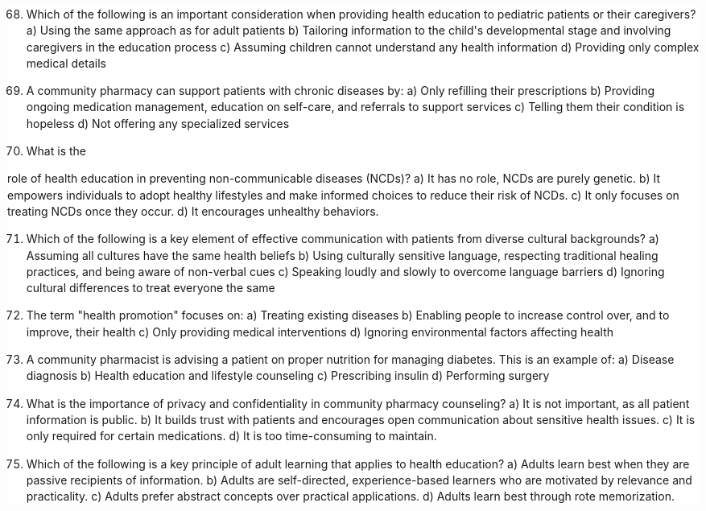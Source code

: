 68. Which of the following is an important consideration when providing health education to pediatric patients or their caregivers?
    a) Using the same approach as for adult patients
    b) Tailoring information to the child's developmental stage and involving caregivers in the education process
    c) Assuming children cannot understand any health information
    d) Providing only complex medical details

69. A community pharmacy can support patients with chronic diseases by:
    a) Only refilling their prescriptions
    b) Providing ongoing medication management, education on self-care, and referrals to support services
    c) Telling them their condition is hopeless
    d) Not offering any specialized services

70. What is the 


role of health education in preventing non-communicable diseases (NCDs)?
    a) It has no role, NCDs are purely genetic.
    b) It empowers individuals to adopt healthy lifestyles and make informed choices to reduce their risk of NCDs.
    c) It only focuses on treating NCDs once they occur.
    d) It encourages unhealthy behaviors.

71. Which of the following is a key element of effective communication with patients from diverse cultural backgrounds?
    a) Assuming all cultures have the same health beliefs
    b) Using culturally sensitive language, respecting traditional healing practices, and being aware of non-verbal cues
    c) Speaking loudly and slowly to overcome language barriers
    d) Ignoring cultural differences to treat everyone the same

72. The term "health promotion" focuses on:
    a) Treating existing diseases
    b) Enabling people to increase control over, and to improve, their health
    c) Only providing medical interventions
    d) Ignoring environmental factors affecting health

73. A community pharmacist is advising a patient on proper nutrition for managing diabetes. This is an example of:
    a) Disease diagnosis
    b) Health education and lifestyle counseling
    c) Prescribing insulin
    d) Performing surgery

74. What is the importance of privacy and confidentiality in community pharmacy counseling?
    a) It is not important, as all patient information is public.
    b) It builds trust with patients and encourages open communication about sensitive health issues.
    c) It is only required for certain medications.
    d) It is too time-consuming to maintain.

75. Which of the following is a key principle of adult learning that applies to health education?
    a) Adults learn best when they are passive recipients of information.
    b) Adults are self-directed, experience-based learners who are motivated by relevance and practicality.
    c) Adults prefer abstract concepts over practical applications.
    d) Adults learn best through rote memorization.
